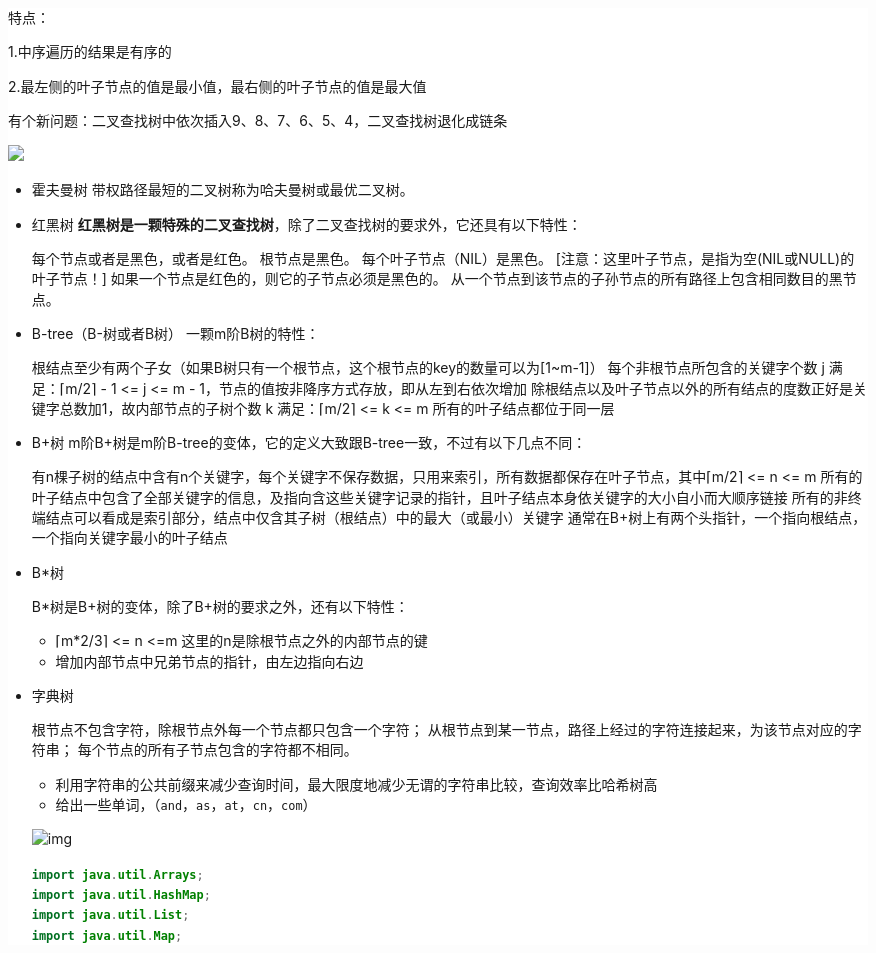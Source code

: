 特点：

1.中序遍历的结果是有序的

2.最左侧的叶子节点的值是最小值，最右侧的叶子节点的值是最大值

有个新问题：二叉查找树中依次插入9、8、7、6、5、4，二叉查找树退化成链条

![](/imgs/二叉查找树退化成链条.png)

- 霍夫曼树
    带权路径最短的二叉树称为哈夫曼树或最优二叉树。

- 红黑树
    **红黑树是一颗特殊的二叉查找树**，除了二叉查找树的要求外，它还具有以下特性：

    每个节点或者是黑色，或者是红色。
    根节点是黑色。
    每个叶子节点（NIL）是黑色。 [注意：这里叶子节点，是指为空(NIL或NULL)的叶子节点！]
    如果一个节点是红色的，则它的子节点必须是黑色的。
    从一个节点到该节点的子孙节点的所有路径上包含相同数目的黑节点。

- B-tree（B-树或者B树）
    一颗m阶B树的特性：

    根结点至少有两个子女（如果B树只有一个根节点，这个根节点的key的数量可以为[1~m-1]）
    每个非根节点所包含的关键字个数 j 满足：⌈m/2⌉ - 1 <= j <= m - 1，节点的值按非降序方式存放，即从左到右依次增加
    除根结点以及叶子节点以外的所有结点的度数正好是关键字总数加1，故内部节点的子树个数 k 满足：⌈m/2⌉ <= k <= m
    所有的叶子结点都位于同一层

- B+树
    m阶B+树是m阶B-tree的变体，它的定义大致跟B-tree一致，不过有以下几点不同：

    有n棵子树的结点中含有n个关键字，每个关键字不保存数据，只用来索引，所有数据都保存在叶子节点，其中⌈m/2⌉ <= n <= m
    所有的叶子结点中包含了全部关键字的信息，及指向含这些关键字记录的指针，且叶子结点本身依关键字的大小自小而大顺序链接
    所有的非终端结点可以看成是索引部分，结点中仅含其子树（根结点）中的最大（或最小）关键字
    通常在B+树上有两个头指针，一个指向根结点，一个指向关键字最小的叶子结点

- B*树

    B*树是B+树的变体，除了B+树的要求之外，还有以下特性：

    - ⌈m*2/3⌉ <= n <=m 这里的n是除根节点之外的内部节点的键
    - 增加内部节点中兄弟节点的指针，由左边指向右边

- 字典树

    根节点不包含字符，除根节点外每一个节点都只包含一个字符； 从根节点到某一节点，路径上经过的字符连接起来，为该节点对应的字符串； 每个节点的所有子节点包含的字符都不相同。

    - 利用字符串的公共前缀来减少查询时间，最大限度地减少无谓的字符串比较，查询效率比哈希树高
    - 给出一些单词，（`and`，`as`，`at`，`cn`，`com`）

    ![img](https://upload-images.jianshu.io/upload_images/17671508-f2c97301c9010d14?imageMogr2/auto-orient/strip|imageView2/2/w/440/format/webp)

    ```java
    import java.util.Arrays;
    import java.util.HashMap;
    import java.util.List;
    import java.util.Map;
